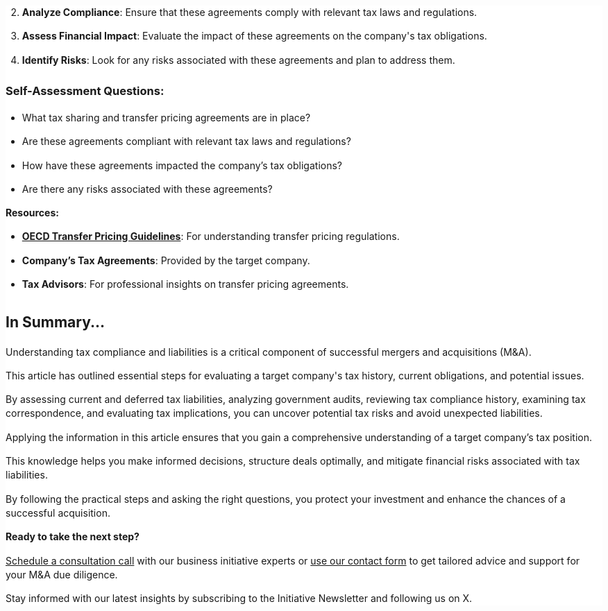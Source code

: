 2. **Analyze Compliance**: Ensure that these agreements comply with relevant tax laws and regulations.

3. **Assess Financial Impact**: Evaluate the impact of these agreements on the company's tax obligations.

4. **Identify Risks**: Look for any risks associated with these agreements and plan to address them.

### Self-Assessment Questions:

- What tax sharing and transfer pricing agreements are in place?

- Are these agreements compliant with relevant tax laws and regulations?

- How have these agreements impacted the company’s tax obligations?

- Are there any risks associated with these agreements?

**Resources:**

- **<a href="https://www.oecd.org/tax/transfer-pricing/transfer-pricing-guidelines.htm" target="_blank">OECD Transfer Pricing Guidelines</a>**: For understanding transfer pricing regulations.

- **Company’s Tax Agreements**: Provided by the target company.

- **Tax Advisors**: For professional insights on transfer pricing agreements.

## In Summary...

Understanding tax compliance and liabilities is a critical component of successful mergers and acquisitions (M&A). 

This article has outlined essential steps for evaluating a target company's tax history, current obligations, and potential issues. 

By assessing current and deferred tax liabilities, analyzing government audits, reviewing tax compliance history, examining tax correspondence, and evaluating tax implications, you can uncover potential tax risks and avoid unexpected liabilities.

Applying the information in this article ensures that you gain a comprehensive understanding of a target company’s tax position. 

This knowledge helps you make informed decisions, structure deals optimally, and mitigate financial risks associated with tax liabilities. 

By following the practical steps and asking the right questions, you protect your investment and enhance the chances of a successful acquisition.

**Ready to take the next step?** 

<a href="https://calendly.com/businessinitiative/30-minute-consultation-call" target="_blank">Schedule a consultation call</a> with our business initiative experts or <a href="https://www.businessinitiative.org/contact/" target="_blank">use our contact form</a> to get tailored advice and support for your M&A due diligence. 

Stay informed with our latest insights by subscribing to the Initiative Newsletter and following us on X.
